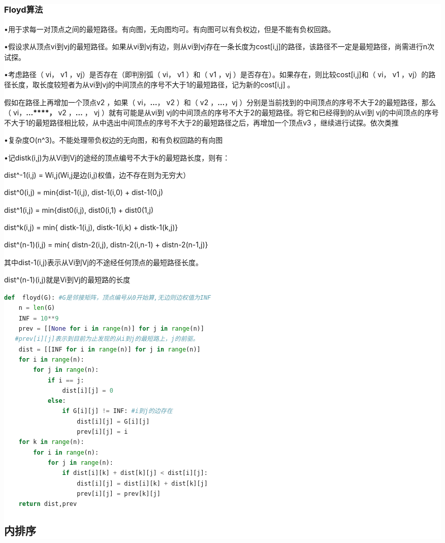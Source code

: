 ### Floyd算法

•用于求每一对顶点之间的最短路径。有向图，无向图均可。有向图可以有负权边，但是不能有负权回路。

•假设求从顶点vi到vj的最短路径。如果从vi到vj有边，则从vi到vj存在一条长度为cost[i,j]的路径，该路径不一定是最短路径，尚需进行n次试探。

•考虑路径（ vi， v1 ，vj）是否存在（即判别弧（ vi， v1 ）和（ v1 ，vj ）是否存在）。如果存在，则比较cost[i,j]和（ vi， v1 ，vj）的路径长度，取长度较短者为从vi到vj的中间顶点的序号不大于1的最短路径，记为新的cost[i,j] 。

假如在路径上再增加一个顶点v2 ，如果（ vi，**…**， v2 ）和（ v2 ，**…**，vj ）分别是当前找到的中间顶点的序号不大于2的最短路径，那么（ vi，**…****，** v2 ，**…** ， vj ）就有可能是从vi到 vj的中间顶点的序号不大于2的最短路径。将它和已经得到的从vi到 vj的中间顶点的序号不大于1的最短路径相比较，从中选出中间顶点的序号不大于2的最短路径之后，再增加一个顶点v3 ，继续进行试探。依次类推

•复杂度O(n^3)。不能处理带负权边的无向图，和有负权回路的有向图

•记distk(i,j)为从Vi到Vj的途经的顶点编号不大于k的最短路长度，则有：

 dist^-1(i,j) = Wi,j(Wi,j是边(i,j)权值，边不存在则为无穷大）

 dist^0(i,j) = min{dist-1(i,j), dist-1(i,0) + dist-1(0,j)

 dist^1(i,j) = min{dist0(i,j), dist0(i,1) + dist0(1,j)

 dist^k(i,j) = min{ distk-1(i,j), distk-1(i,k) + distk-1(k,j)} 

 dist^(n-1)(i,j) = min{ distn-2(i,j), distn-2(i,n-1) + distn-2(n-1,j)}  

其中dist-1(i,j)表示从Vi到Vj的不途经任何顶点的最短路径长度。

dist^(n-1)(i,j)就是Vi到Vj的最短路的长度

```python
def  floyd(G): #G是邻接矩阵，顶点编号从0开始算,无边则边权值为INF
	n = len(G)
	INF = 10**9
	prev = [[None for i in range(n)] for j in range(n)]
   #prev[i][j]表示到目前为止发现的从i到j的最短路上，j的前驱。
	dist = [[INF for i in range(n)] for j in range(n)]
	for i in range(n):
		for j in range(n):
			if i == j:
				dist[i][j] = 0
			else:
				if G[i][j] != INF: #i到j的边存在
					dist[i][j] = G[i][j]
					prev[i][j] = i
	for k in range(n):
		for i in range(n):
			for j in range(n):
				if dist[i][k] + dist[k][j] < dist[i][j]:
					dist[i][j] = dist[i][k] + dist[k][j]
					prev[i][j] = prev[k][j]
	return dist,prev
```

## 内排序
